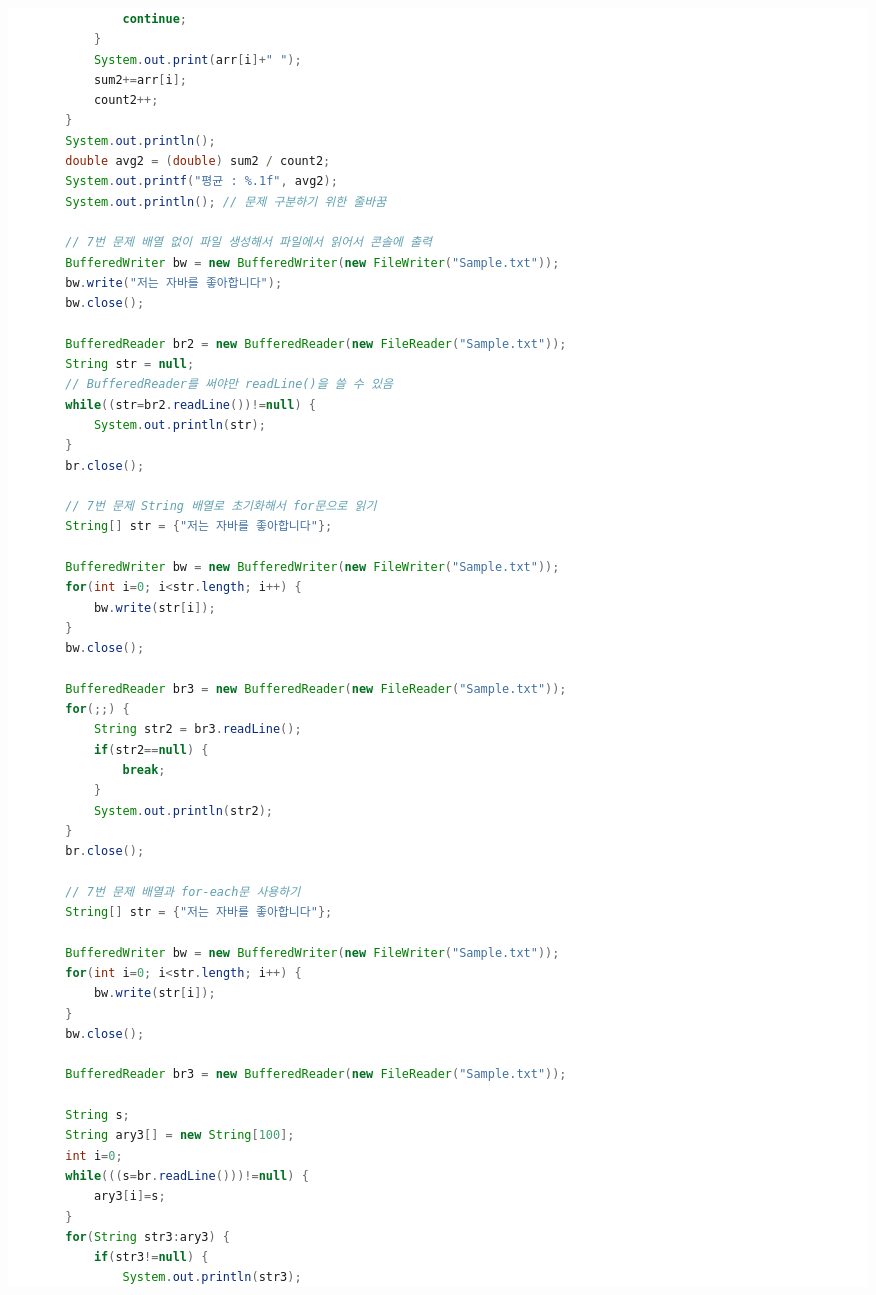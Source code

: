 ```java
				continue;
			}
			System.out.print(arr[i]+" ");
			sum2+=arr[i];
			count2++;
		}
		System.out.println();
		double avg2 = (double) sum2 / count2;
		System.out.printf("평균 : %.1f", avg2);
		System.out.println(); // 문제 구분하기 위한 줄바꿈

		// 7번 문제 배열 없이 파일 생성해서 파일에서 읽어서 콘솔에 출력
		BufferedWriter bw = new BufferedWriter(new FileWriter("Sample.txt"));
		bw.write("저는 자바를 좋아합니다");
		bw.close();
		
		BufferedReader br2 = new BufferedReader(new FileReader("Sample.txt"));
		String str = null;
		// BufferedReader를 써야만 readLine()을 쓸 수 있음
		while((str=br2.readLine())!=null) {
			System.out.println(str);
		}
		br.close();

		// 7번 문제 String 배열로 초기화해서 for문으로 읽기
		String[] str = {"저는 자바를 좋아합니다"};
		
		BufferedWriter bw = new BufferedWriter(new FileWriter("Sample.txt"));
		for(int i=0; i<str.length; i++) {
			bw.write(str[i]);
		}
		bw.close();
		
		BufferedReader br3 = new BufferedReader(new FileReader("Sample.txt"));
		for(;;) {
			String str2 = br3.readLine();
			if(str2==null) {
				break;
			}
			System.out.println(str2);		
		}
		br.close();

		// 7번 문제 배열과 for-each문 사용하기
		String[] str = {"저는 자바를 좋아합니다"};
		
		BufferedWriter bw = new BufferedWriter(new FileWriter("Sample.txt"));
		for(int i=0; i<str.length; i++) {
			bw.write(str[i]);
		}
		bw.close();
		
		BufferedReader br3 = new BufferedReader(new FileReader("Sample.txt"));
		
		String s;
		String ary3[] = new String[100];
		int i=0;
		while(((s=br.readLine()))!=null) {
			ary3[i]=s;
		}
		for(String str3:ary3) {
			if(str3!=null) {
				System.out.println(str3);
```